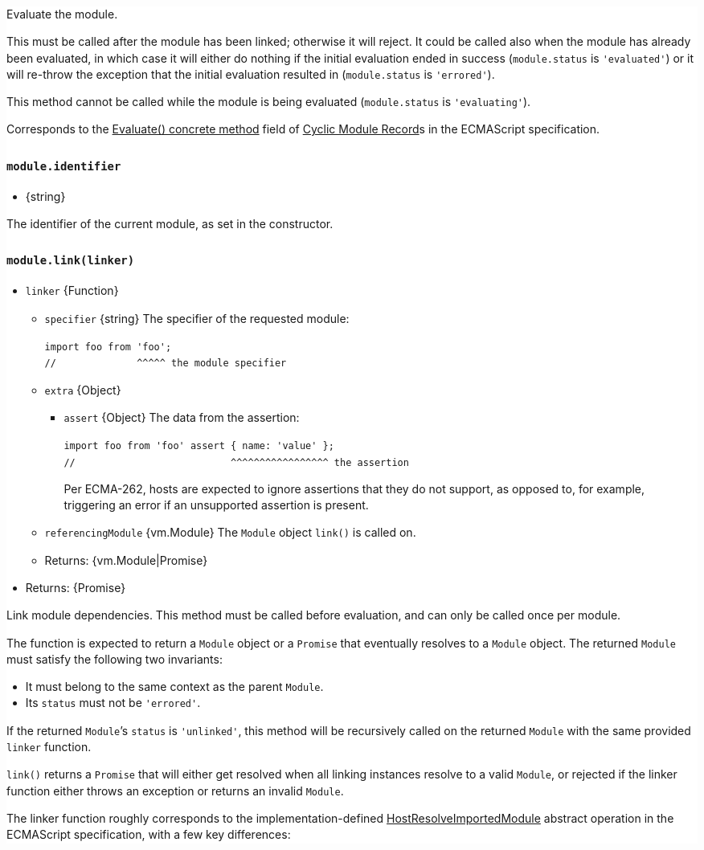 Evaluate the module.

This must be called after the module has been linked; otherwise it will reject. It could be called also when the module has already been evaluated, in which case it will either do nothing if the initial evaluation ended in success (`module.status` is `'evaluated'`) or it will re-throw the exception that the initial evaluation resulted in (`module.status` is `'errored'`).

This method cannot be called while the module is being evaluated (`module.status` is `'evaluating'`).

Corresponds to the [Evaluate() concrete method](https://tc39.es/ecma262/#sec-moduleevaluation) field of [Cyclic Module Record](https://tc39.es/ecma262/#sec-cyclic-module-records)s in the ECMAScript specification.

### `module.identifier`

-   {string}

The identifier of the current module, as set in the constructor.

### `module.link(linker)`

-   `linker` {Function}
    -   `specifier` {string} The specifier of the requested module:

            import foo from 'foo';
            //              ^^^^^ the module specifier

    -   `extra` {Object}
        -   `assert` {Object} The data from the assertion:

                import foo from 'foo' assert { name: 'value' };
                //                           ^^^^^^^^^^^^^^^^^ the assertion

            Per ECMA-262, hosts are expected to ignore assertions that they do not support, as opposed to, for example, triggering an error if an unsupported assertion is present.

    -   `referencingModule` {vm.Module} The `Module` object `link()` is called on.
    -   Returns: {vm.Module|Promise}

-   Returns: {Promise}

Link module dependencies. This method must be called before evaluation, and can only be called once per module.

The function is expected to return a `Module` object or a `Promise` that eventually resolves to a `Module` object. The returned `Module` must satisfy the following two invariants:

-   It must belong to the same context as the parent `Module`.
-   Its `status` must not be `'errored'`.

If the returned `Module`’s `status` is `'unlinked'`, this method will be recursively called on the returned `Module` with the same provided `linker` function.

`link()` returns a `Promise` that will either get resolved when all linking instances resolve to a valid `Module`, or rejected if the linker function either throws an exception or returns an invalid `Module`.

The linker function roughly corresponds to the implementation-defined [HostResolveImportedModule](https://tc39.es/ecma262/#sec-hostresolveimportedmodule) abstract operation in the ECMAScript specification, with a few key differences:
